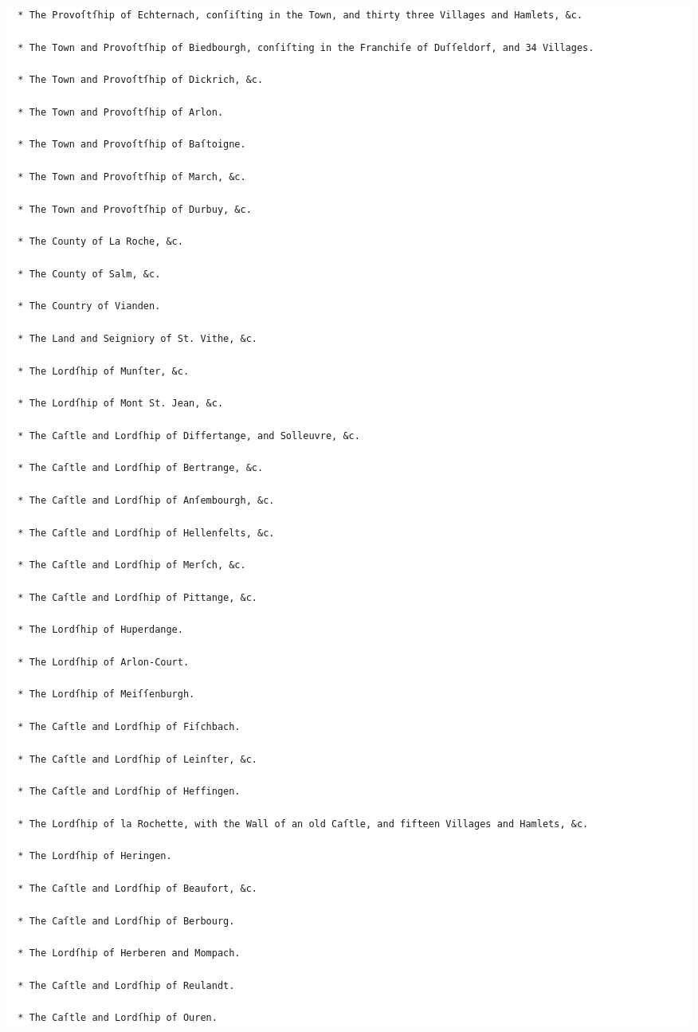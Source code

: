       * The Provoſtſhip of Echternach, conſiſting in the Town, and thirty three Villages and Hamlets, &c.

      * The Town and Provoſtſhip of Biedbourgh, conſiſting in the Franchiſe of Duſſeldorf, and 34 Villages.

      * The Town and Provoſtſhip of Dickrich, &c.

      * The Town and Provoſtſhip of Arlon.

      * The Town and Provoſtſhip of Baſtoigne.

      * The Town and Provoſtſhip of March, &c.

      * The Town and Provoſtſhip of Durbuy, &c.

      * The County of La Roche, &c.

      * The County of Salm, &c.

      * The Country of Vianden.

      * The Land and Seigniory of St. Vithe, &c.

      * The Lordſhip of Munſter, &c.

      * The Lordſhip of Mont St. Jean, &c.

      * The Caſtle and Lordſhip of Differtange, and Solleuvre, &c.

      * The Caſtle and Lordſhip of Bertrange, &c.

      * The Caſtle and Lordſhip of Anſembourgh, &c.

      * The Caſtle and Lordſhip of Hellenfelts, &c.

      * The Caſtle and Lordſhip of Merſch, &c.

      * The Caſtle and Lordſhip of Pittange, &c.

      * The Lordſhip of Huperdange.

      * The Lordſhip of Arlon-Court.

      * The Lordſhip of Meiſſenburgh.

      * The Caſtle and Lordſhip of Fiſchbach.

      * The Caſtle and Lordſhip of Leinſter, &c.

      * The Caſtle and Lordſhip of Heffingen.

      * The Lordſhip of la Rochette, with the Wall of an old Caſtle, and fifteen Villages and Hamlets, &c.

      * The Lordſhip of Heringen.

      * The Caſtle and Lordſhip of Beaufort, &c.

      * The Caſtle and Lordſhip of Berbourg.

      * The Lordſhip of Herberen and Mompach.

      * The Caſtle and Lordſhip of Reulandt.

      * The Caſtle and Lordſhip of Ouren.
